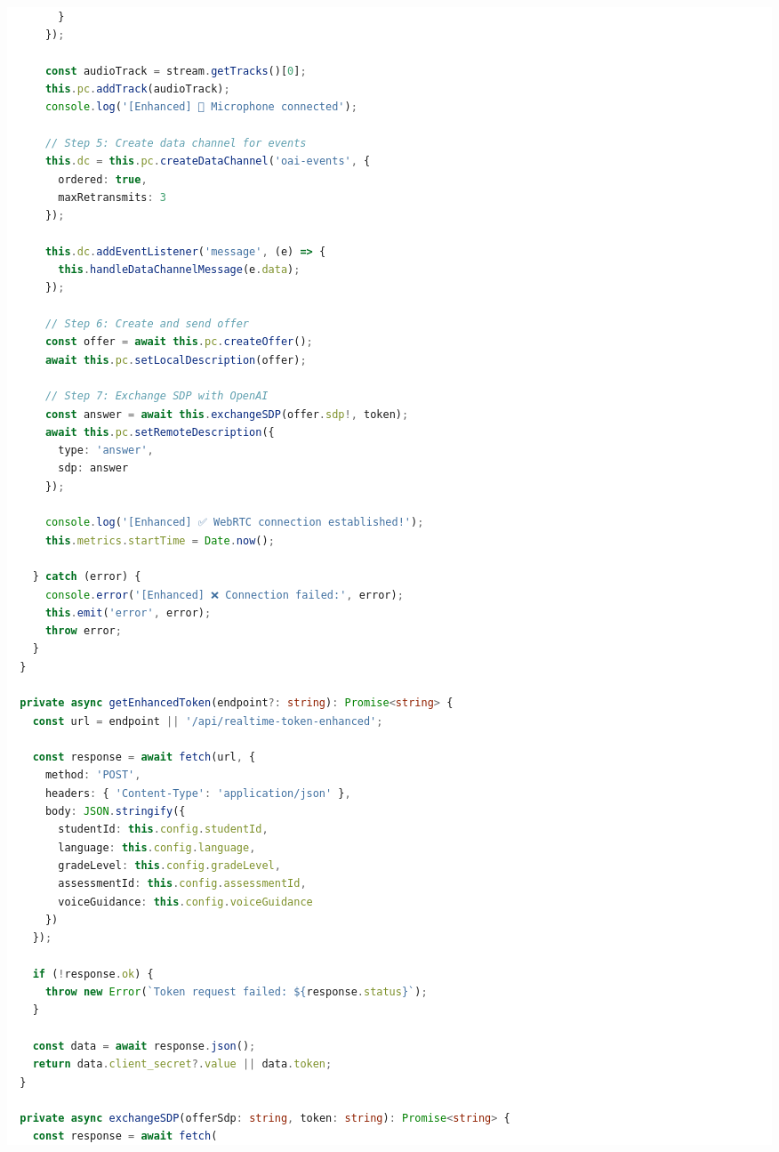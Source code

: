 ```typescript
        }
      });

      const audioTrack = stream.getTracks()[0];
      this.pc.addTrack(audioTrack);
      console.log('[Enhanced] 🎤 Microphone connected');

      // Step 5: Create data channel for events
      this.dc = this.pc.createDataChannel('oai-events', {
        ordered: true,
        maxRetransmits: 3
      });

      this.dc.addEventListener('message', (e) => {
        this.handleDataChannelMessage(e.data);
      });

      // Step 6: Create and send offer
      const offer = await this.pc.createOffer();
      await this.pc.setLocalDescription(offer);

      // Step 7: Exchange SDP with OpenAI
      const answer = await this.exchangeSDP(offer.sdp!, token);
      await this.pc.setRemoteDescription({
        type: 'answer',
        sdp: answer
      });

      console.log('[Enhanced] ✅ WebRTC connection established!');
      this.metrics.startTime = Date.now();

    } catch (error) {
      console.error('[Enhanced] ❌ Connection failed:', error);
      this.emit('error', error);
      throw error;
    }
  }

  private async getEnhancedToken(endpoint?: string): Promise<string> {
    const url = endpoint || '/api/realtime-token-enhanced';

    const response = await fetch(url, {
      method: 'POST',
      headers: { 'Content-Type': 'application/json' },
      body: JSON.stringify({
        studentId: this.config.studentId,
        language: this.config.language,
        gradeLevel: this.config.gradeLevel,
        assessmentId: this.config.assessmentId,
        voiceGuidance: this.config.voiceGuidance
      })
    });

    if (!response.ok) {
      throw new Error(`Token request failed: ${response.status}`);
    }

    const data = await response.json();
    return data.client_secret?.value || data.token;
  }

  private async exchangeSDP(offerSdp: string, token: string): Promise<string> {
    const response = await fetch(
```